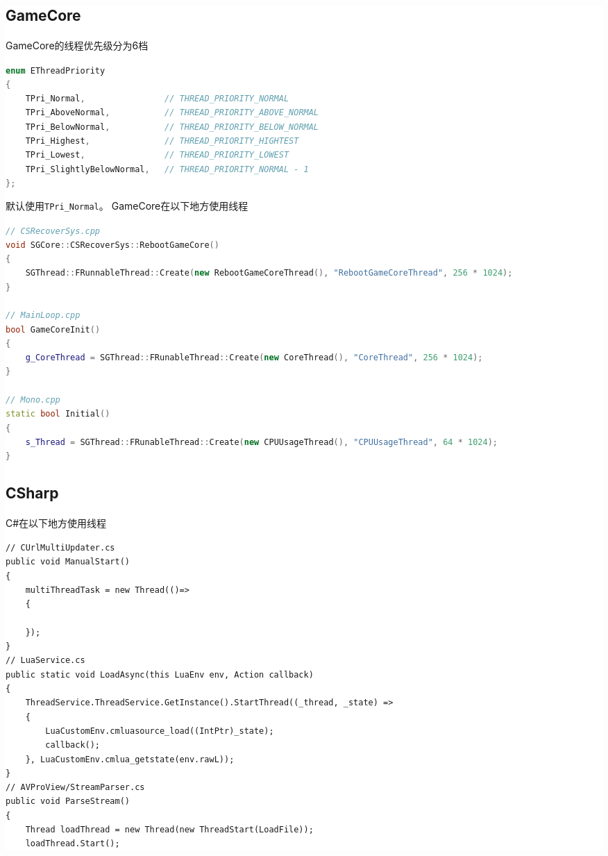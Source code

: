 ## GameCore

GameCore的线程优先级分为6档
```C++
enum EThreadPriority
{
    TPri_Normal,                // THREAD_PRIORITY_NORMAL
    TPri_AboveNormal,           // THREAD_PRIORITY_ABOVE_NORMAL
    TPri_BelowNormal,           // THREAD_PRIORITY_BELOW_NORMAL
    TPri_Highest,               // THREAD_PRIORITY_HIGHTEST
    TPri_Lowest,                // THREAD_PRIORITY_LOWEST
    TPri_SlightlyBelowNormal,   // THREAD_PRIORITY_NORMAL - 1
};
```
默认使用`TPri_Normal`。
GameCore在以下地方使用线程
```C++
// CSRecoverSys.cpp
void SGCore::CSRecoverSys::RebootGameCore()
{
    SGThread::FRunnableThread::Create(new RebootGameCoreThread(), "RebootGameCoreThread", 256 * 1024);
}

// MainLoop.cpp
bool GameCoreInit()
{
    g_CoreThread = SGThread::FRunableThread::Create(new CoreThread(), "CoreThread", 256 * 1024);
}

// Mono.cpp
static bool Initial()
{
    s_Thread = SGThread::FRunableThread::Create(new CPUUsageThread(), "CPUUsageThread", 64 * 1024);
}
```

## CSharp

C#在以下地方使用线程

```CSharp
// CUrlMultiUpdater.cs
public void ManualStart()
{
    multiThreadTask = new Thread(()=>
    {
        
    });
}
// LuaService.cs
public static void LoadAsync(this LuaEnv env, Action callback)
{
    ThreadService.ThreadService.GetInstance().StartThread((_thread, _state) =>
    {
        LuaCustomEnv.cmluasource_load((IntPtr)_state);
        callback();
    }, LuaCustomEnv.cmlua_getstate(env.rawL));
}
// AVProView/StreamParser.cs
public void ParseStream()
{
    Thread loadThread = new Thread(new ThreadStart(LoadFile));
    loadThread.Start();
```